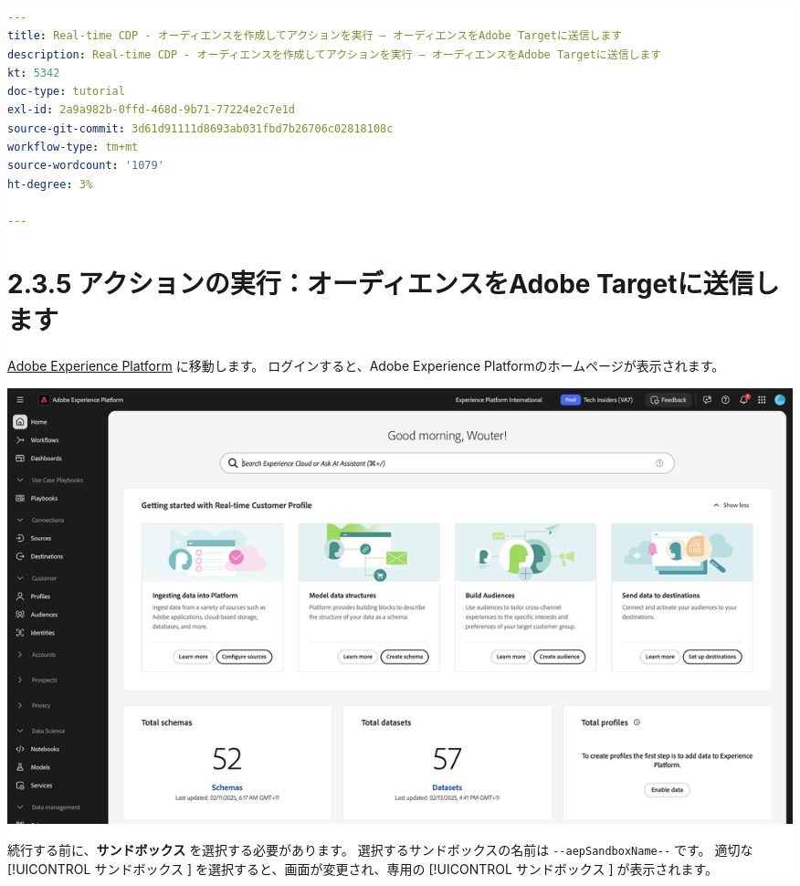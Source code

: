 ```yaml
---
title: Real-time CDP - オーディエンスを作成してアクションを実行 – オーディエンスをAdobe Targetに送信します
description: Real-time CDP - オーディエンスを作成してアクションを実行 – オーディエンスをAdobe Targetに送信します
kt: 5342
doc-type: tutorial
exl-id: 2a9a982b-0ffd-468d-9b71-77224e2c7e1d
source-git-commit: 3d61d91111d8693ab031fbd7b26706c02818108c
workflow-type: tm+mt
source-wordcount: '1079'
ht-degree: 3%

---
```


# 2.3.5 アクションの実行：オーディエンスをAdobe Targetに送信します

[Adobe Experience Platform](https://experience.adobe.com/platform) に移動します。 ログインすると、Adobe Experience Platformのホームページが表示されます。

![データ取得](./../../../../modules/delivery-activation/datacollection/dc1.2/images/home.png)

続行する前に、**サンドボックス** を選択する必要があります。 選択するサンドボックスの名前は ``--aepSandboxName--`` です。 適切な [!UICONTROL &#x200B; サンドボックス &#x200B;] を選択すると、画面が変更され、専用の [!UICONTROL &#x200B; サンドボックス &#x200B;] が表示されます。
